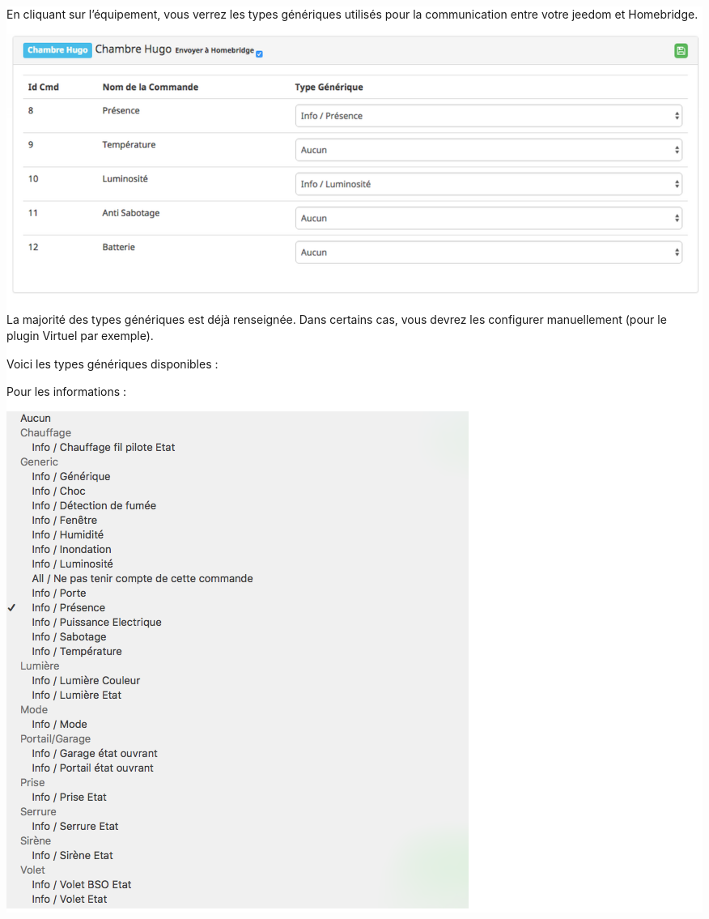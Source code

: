 En cliquant sur l’équipement, vous verrez les types génériques utilisés
pour la communication entre votre jeedom et Homebridge.

![typegen 1](../images/typegen-1.png)

La majorité des types génériques est déjà renseignée. Dans certains cas,
vous devrez les configurer manuellement (pour le plugin Virtuel par
exemple).

Voici les types génériques disponibles :

Pour les informations :

![typeginfo](../images/typeginfo.png)
